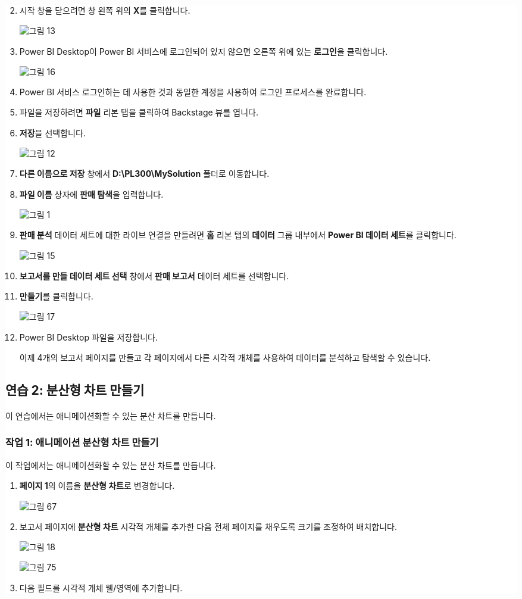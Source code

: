 2. 시작 창을 닫으려면 창 왼쪽 위의 **X**를 클릭합니다.

    ![그림 13](Linked_image_Files/10-perform-data-analysis-in-power-bi-desktop_image8.png)

3. Power BI Desktop이 Power BI 서비스에 로그인되어 있지 않으면 오른쪽 위에 있는 **로그인**을 클릭합니다.

    ![그림 16](Linked_image_Files/10-perform-data-analysis-in-power-bi-desktop_image9.png)

4. Power BI 서비스 로그인하는 데 사용한 것과 동일한 계정을 사용하여 로그인 프로세스를 완료합니다.

5. 파일을 저장하려면 **파일** 리본 탭을 클릭하여 Backstage 뷰를 엽니다.

6. **저장**을 선택합니다.

    ![그림 12](Linked_image_Files/10-perform-data-analysis-in-power-bi-desktop_image10.png)

7. **다른 이름으로 저장** 창에서 **D:\PL300\MySolution** 폴더로 이동합니다.

8. **파일 이름** 상자에 **판매 탐색**을 입력합니다.

    ![그림 1](Linked_image_Files/10-perform-data-analysis-in-power-bi-desktop_image11.png)

9. **판매 분석** 데이터 세트에 대한 라이브 연결을 만들려면 **홈** 리본 탭의 **데이터** 그룹 내부에서 **Power BI 데이터 세트**를 클릭합니다.

    ![그림 15](Linked_image_Files/10-perform-data-analysis-in-power-bi-desktop_image12.png)

10. **보고서를 만들 데이터 세트 선택** 창에서 **판매 보고서** 데이터 세트를 선택합니다.

11. **만들기**를 클릭합니다.

    ![그림 17](Linked_image_Files/10-perform-data-analysis-in-power-bi-desktop_image13.png)

12. Power BI Desktop 파일을 저장합니다.

    이제 4개의 보고서 페이지를 만들고 각 페이지에서 다른 시각적 개체를 사용하여 데이터를 분석하고 탐색할 수 있습니다.

## **연습 2: 분산형 차트 만들기**

이 연습에서는 애니메이션화할 수 있는 분산 차트를 만듭니다.

### **작업 1: 애니메이션 분산형 차트 만들기**

이 작업에서는 애니메이션화할 수 있는 분산 차트를 만듭니다.

1. **페이지 1**의 이름을 **분산형 차트**로 변경합니다.

    ![그림 67](Linked_image_Files/10-perform-data-analysis-in-power-bi-desktop_image14.png)

2. 보고서 페이지에 **분산형 차트** 시각적 개체를 추가한 다음 전체 페이지를 채우도록 크기를 조정하여 배치합니다.

    ![그림 18](Linked_image_Files/10-perform-data-analysis-in-power-bi-desktop_image15.png)

    ![그림 75](Linked_image_Files/10-perform-data-analysis-in-power-bi-desktop_image16.png)

3. 다음 필드를 시각적 개체 웰/영역에 추가합니다.
